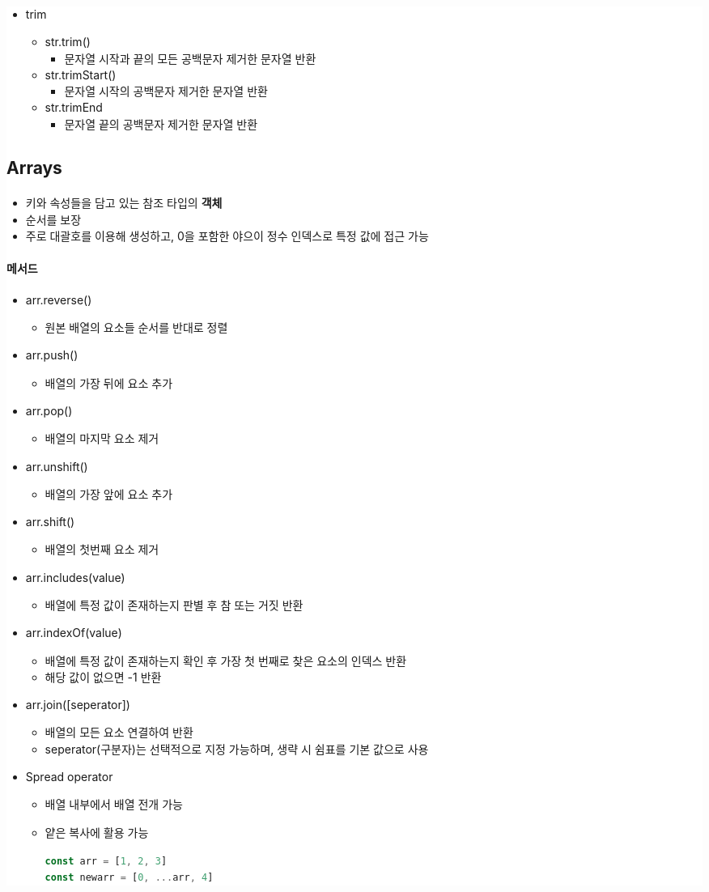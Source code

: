 - trim

  - str.trim()
    - 문자열 시작과 끝의 모든 공백문자 제거한 문자열 반환
  - str.trimStart()
    - 문자열 시작의 공백문자 제거한 문자열 반환
  - str.trimEnd
    - 문자열 끝의 공백문자 제거한 문자열 반환



## Arrays

- 키와 속성들을 담고 있는 참조 타입의 **객체**
- 순서를 보장
- 주로 대괄호를 이용해 생성하고, 0을 포함한 야으이 정수 인덱스로 특정 값에 접근 가능



#### 메서드

- arr.reverse()

  - 원본 배열의 요소들 순서를 반대로 정렬

- arr.push()

  - 배열의 가장 뒤에 요소 추가

- arr.pop()

  - 배열의 마지막 요소 제거

- arr.unshift()

  - 배열의 가장 앞에 요소 추가

- arr.shift()

  - 배열의 첫번째 요소 제거

- arr.includes(value)

  - 배열에 특정 값이 존재하는지 판별 후 참 또는 거짓 반환

- arr.indexOf(value)

  - 배열에 특정 값이 존재하는지 확인 후 가장 첫 번째로 찾은 요소의 인덱스 반환
  - 해당 값이 없으면 -1 반환

- arr.join([seperator])

  - 배열의 모든 요소 연결하여 반환
  - seperator(구분자)는 선택적으로 지정 가능하며, 생략 시 쉼표를 기본 값으로 사용

- Spread operator

  - 배열 내부에서 배열 전개 가능

  - 얕은 복사에 활용 가능

    ```javascript
    const arr = [1, 2, 3]
    const newarr = [0, ...arr, 4]
    ```
